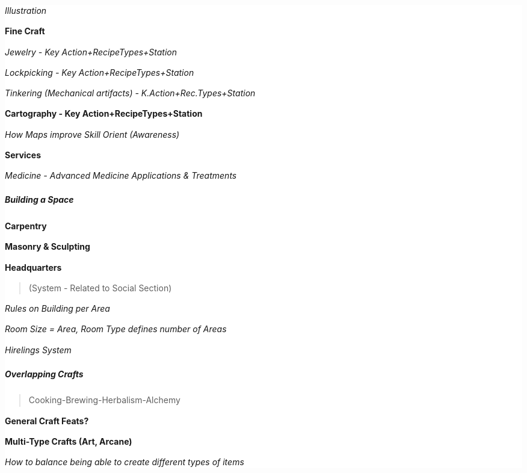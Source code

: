 *Illustration*

**Fine Craft**

*Jewelry - Key Action+RecipeTypes+Station*

*Lockpicking - Key Action+RecipeTypes+Station*

*Tinkering (Mechanical artifacts) - K.Action+Rec.Types+Station*

**Cartography - Key Action+RecipeTypes+Station**

*How Maps improve Skill Orient (Awareness)*

**Services**

*Medicine - Advanced Medicine Applications & Treatments*

##### Building a Space

**Carpentry**

**Masonry & Sculpting**

**Headquarters**
> (System - Related to Social Section)

*Rules on Building per Area*

*Room Size = Area, Room Type defines number of Areas*

*Hirelings System*

##### Overlapping Crafts
> Cooking-Brewing-Herbalism-Alchemy

**General Craft Feats?**

**Multi-Type Crafts (Art, Arcane)**

*How to balance being able to create different types of items*
